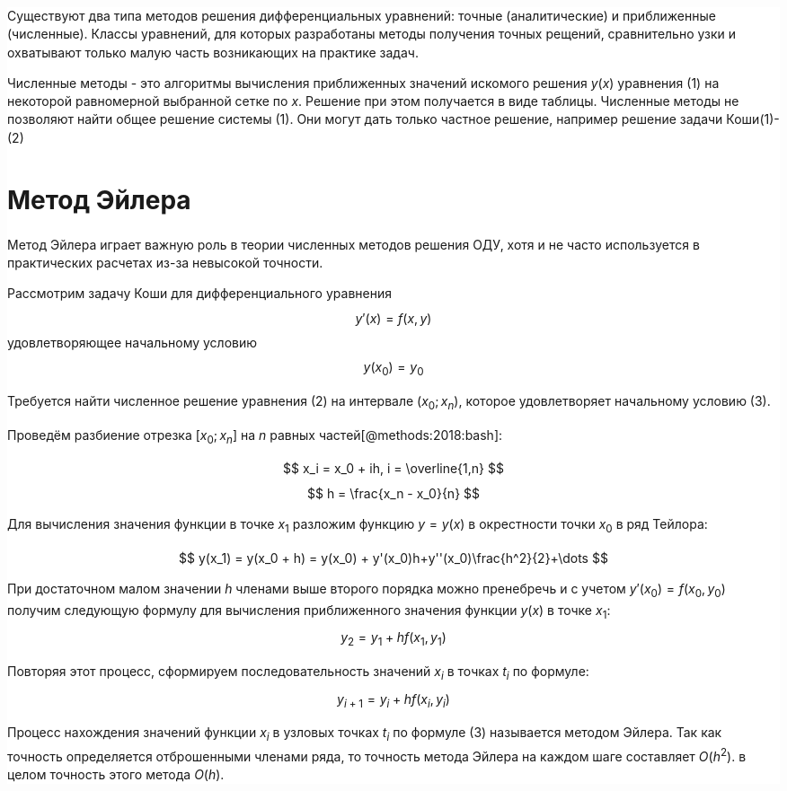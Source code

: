 Существуют два типа методов решения дифференциальных уравнений: точные (аналитические) и приближенные (численные). Классы уравнений, для которых разработаны методы получения точных рещений, сравнительно узки и охватывают только малую часть возникающих на практике задач.

Численные методы - это алгоритмы вычисления приближенных значений искомого решения $y(x)$ уравнения (1) на некоторой равномерной выбранной сетке по $x$. Решение при этом получается в виде таблицы. Численные методы не позволяют найти общее решение системы (1). Они могут дать только частное решение, например решение задачи Коши(1)-(2)

# Метод Эйлера

Метод Эйлера играет важную роль в теории численных методов решения ОДУ, хотя и не часто используется в практических расчетах из-за невысокой точности.

Рассмотрим задачу Коши для дифференциального уравнения
$$
y'(x)=f(x,y) \tag{2}
$$
удовлетворяющее начальному условию
$$
y(x_0) = y_0 \tag{3}
$$

Требуется найти численное решение уравнения (2) на интервале $(x_0; x_n)$, которое удовлетворяет начальному условию (3).

Проведём разбиение отрезка $[x_0;x_n]$ на $n$ равных частей[@methods:2018:bash]:

$$
x_i = x_0 + ih,  i = \overline{1,n}
$$
$$
h = \frac{x_n - x_0}{n}
$$

Для вычисления значения функции в точке $x_1$ разложим функцию $y = y(x)$ в окрестности точки $x_0$ в ряд Тейлора:

$$
y(x_1) = y(x_0 + h) = y(x_0) + y'(x_0)h+y''(x_0)\frac{h^2}{2}+\dots
$$

При достаточном малом значении $h$ членами выше второго порядка можно пренебречь и с учетом $y'(x_0) = f(x_0, y_0)$ получим следующую формулу для вычисления приближенного значения функции $y(x)$ в точке $x_1$:
$$
y_2 = y_1+hf(x_1,y_1)
$$

Повторяя этот процесс, сформируем последовательность значений $x_i$ в точках $t_i$ по формуле:
$$
y_{i+1} = y_i + hf(x_i, y_i) \tag{4}
$$

Процесс нахождения значений функции $x_i$ в узловых точках $t_i$ по формуле (3) называется методом Эйлера. Так как точность определяется отброшенными членами ряда, то точность метода Эйлера на каждом шаге составляет $O(h^2)$. в целом точность этого метода $O(h)$.
